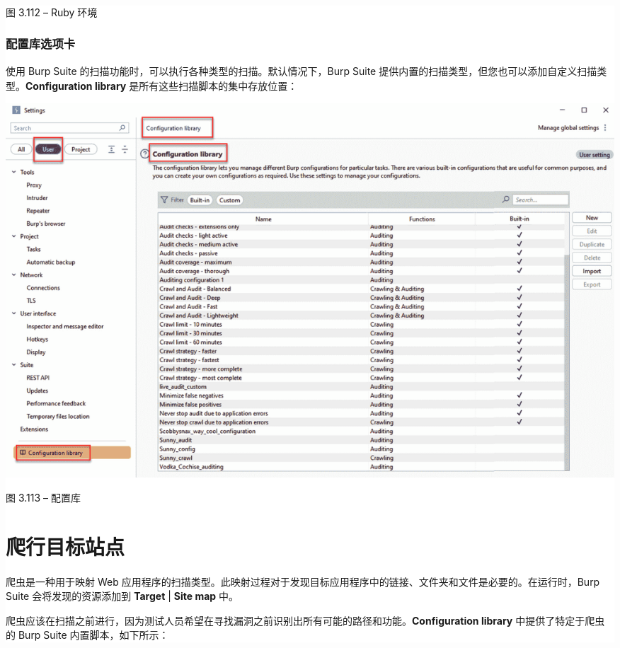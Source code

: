 图 3.112 – Ruby 环境

### 配置库选项卡

使用 Burp Suite 的扫描功能时，可以执行各种类型的扫描。默认情况下，Burp Suite 提供内置的扫描类型，但您也可以添加自定义扫描类型。**Configuration library** 是所有这些扫描脚本的集中存放位置：

![图 3.113 – 配置库](img/B21173_Figure_3.0113..jpg)

图 3.113 – 配置库

# 爬行目标站点

爬虫是一种用于映射 Web 应用程序的扫描类型。此映射过程对于发现目标应用程序中的链接、文件夹和文件是必要的。在运行时，Burp Suite 会将发现的资源添加到 **Target** | **Site map** 中。

爬虫应该在扫描之前进行，因为测试人员希望在寻找漏洞之前识别出所有可能的路径和功能。**Configuration library** 中提供了特定于爬虫的 Burp Suite 内置脚本，如下所示：
